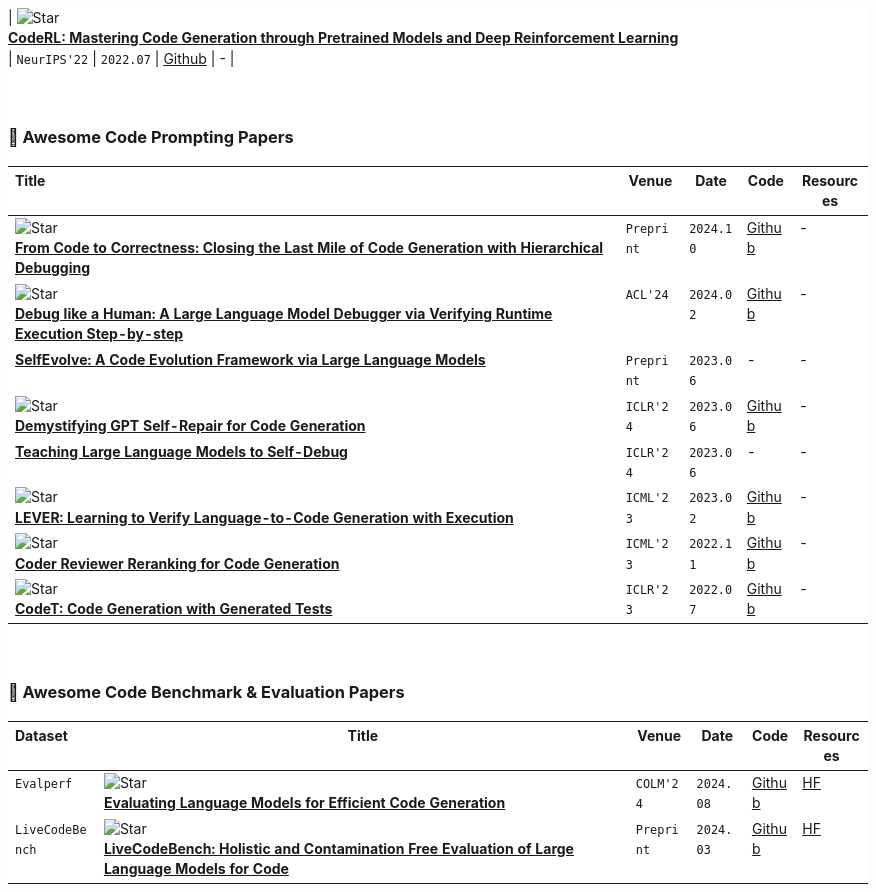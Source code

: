 | ![Star](https://img.shields.io/github/stars/salesforce/CodeRL.svg?style=social&label=Star) <br> [**CodeRL: Mastering Code Generation through Pretrained Models and Deep Reinforcement Learning**](https://arxiv.org/abs/2207.01780) <br> | `NeurIPS'22` | `2022.07` | [Github](https://github.com/salesforce/CodeRL)                | -         |

&nbsp;

### 🐋 Awesome Code Prompting Papers
| Title                                                                                                                                                                                                                                                 | Venue      | Date      | Code                                                                   | Resources |
|:------------------------------------------------------------------------------------------------------------------------------------------------------------------------------------------------------------------------------------------------------|------------|-----------|------------------------------------------------------------------------|-----------|
| ![Star](https://img.shields.io/github/stars/YerbaPage/MGDebugger.svg?style=social&label=Star) <br> [**From Code to Correctness: Closing the Last Mile of Code Generation with Hierarchical Debugging**](https://arxiv.org/abs/2410.01215) <br>        | `Preprint` | `2024.10` | [Github](https://github.com/YerbaPage/MGDebugger)                      | -         |
| ![Star](https://img.shields.io/github/stars/FloridSleeves/LLMDebugger.svg?style=social&label=Star) <br> [**Debug like a Human: A Large Language Model Debugger via Verifying Runtime Execution Step-by-step**](https://arxiv.org/abs/2402.16906) <br> | `ACL'24`   | `2024.02` | [Github](https://github.com/FloridSleeves/LLMDebugger)                 | -         |
| [**SelfEvolve: A Code Evolution Framework via Large Language Models**](https://arxiv.org/abs/2306.02907) <br>                                                                                                                                         | `Preprint` | `2023.06` | -                                                                      | -         |
| ![Star](https://img.shields.io/github/stars/theoxo/self-repair.svg?style=social&label=Star) <br> [**Demystifying GPT Self-Repair for Code Generation**](https://arxiv.org/abs/2306.09896) <br>                                                        | `ICLR'24`  | `2023.06` | [Github](https://github.com/theoxo/self-repair)                        | -         |
| [**Teaching Large Language Models to Self-Debug**](https://arxiv.org/abs/2304.05128) <br>                                                                                                                                                             | `ICLR'24`  | `2023.06` | -                                                                      | -         |
| ![Star](https://img.shields.io/github/stars/niansong1996/lever.svg?style=social&label=Star) <br> [**LEVER: Learning to Verify Language-to-Code Generation with Execution**](https://arxiv.org/abs/2302.08468) <br>                                    | `ICML'23`  | `2023.02` | [Github](https://github.com/niansong1996/lever)                        | -         |
| ![Star](https://img.shields.io/github/stars/facebookresearch/coder_reviewer_reranking.svg?style=social&label=Star) <br> [**Coder Reviewer Reranking for Code Generation**](https://arxiv.org/abs/2211.16490) <br>                                     | `ICML'23`  | `2022.11` | [Github](https://github.com/facebookresearch/coder_reviewer_reranking) | -         |
| ![Star](https://img.shields.io/github/stars/microsoft/CodeT.svg?style=social&label=Star) <br> [**CodeT: Code Generation with Generated Tests**](https://arxiv.org/abs/2207.10397) <br>                                                                | `ICLR'23`  | `2022.07` | [Github](https://github.com/microsoft/CodeT)                           | -         |

&nbsp;

### 🐙 Awesome Code Benchmark & Evaluation Papers
| Dataset         | Title                                                                                                                                                                                                                                                           | Venue        | Date      | Code                                                                                    | Resources                                                                |
|:----------------|-----------------------------------------------------------------------------------------------------------------------------------------------------------------------------------------------------------------------------------------------------------------|--------------|-----------|-----------------------------------------------------------------------------------------|--------------------------------------------------------------------------|
| `Evalperf`      | ![Star](https://img.shields.io/github/stars/evalplus/evalplus.svg?style=social&label=Star) <br> [**Evaluating Language Models for Efficient Code Generation**](https://arxiv.org/abs/2408.06450) <br>                                                           | `COLM'24`    | `2024.08` | [Github](https://github.com/evalplus/evalplus)                                          | [HF](https://huggingface.co/evalplus)                                    |
| `LiveCodeBench` | ![Star](https://img.shields.io/github/stars/LiveCodeBench/LiveCodeBench.svg?style=social&label=Star) <br> [**LiveCodeBench: Holistic and Contamination Free Evaluation of Large Language Models for Code**](https://arxiv.org/abs/2403.07974) <br>              | `Preprint`   | `2024.03` | [Github](https://github.com/LiveCodeBench/LiveCodeBench)                                | [HF](https://huggingface.co/datasets/livecodebench/code_generation_lite) |